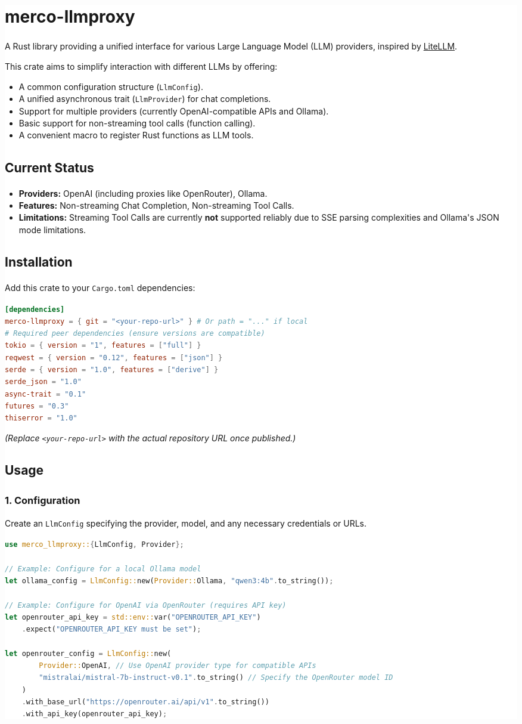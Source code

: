 # merco-llmproxy

A Rust library providing a unified interface for various Large Language Model (LLM) providers, inspired by [LiteLLM](https://github.com/BerriAI/litellm).

This crate aims to simplify interaction with different LLMs by offering:

*   A common configuration structure (`LlmConfig`).
*   A unified asynchronous trait (`LlmProvider`) for chat completions.
*   Support for multiple providers (currently OpenAI-compatible APIs and Ollama).
*   Basic support for non-streaming tool calls (function calling).
*   A convenient macro to register Rust functions as LLM tools.

## Current Status

*   **Providers:** OpenAI (including proxies like OpenRouter), Ollama.
*   **Features:** Non-streaming Chat Completion, Non-streaming Tool Calls.
*   **Limitations:** Streaming Tool Calls are currently **not** supported reliably due to SSE parsing complexities and Ollama's JSON mode limitations.

## Installation

Add this crate to your `Cargo.toml` dependencies:

```toml
[dependencies]
merco-llmproxy = { git = "<your-repo-url>" } # Or path = "..." if local
# Required peer dependencies (ensure versions are compatible)
tokio = { version = "1", features = ["full"] }
reqwest = { version = "0.12", features = ["json"] }
serde = { version = "1.0", features = ["derive"] }
serde_json = "1.0"
async-trait = "0.1"
futures = "0.3"
thiserror = "1.0"
```

*(Replace `<your-repo-url>` with the actual repository URL once published.)*

## Usage

### 1. Configuration

Create an `LlmConfig` specifying the provider, model, and any necessary credentials or URLs.

```rust
use merco_llmproxy::{LlmConfig, Provider};

// Example: Configure for a local Ollama model
let ollama_config = LlmConfig::new(Provider::Ollama, "qwen3:4b".to_string());

// Example: Configure for OpenAI via OpenRouter (requires API key)
let openrouter_api_key = std::env::var("OPENROUTER_API_KEY")
    .expect("OPENROUTER_API_KEY must be set");

let openrouter_config = LlmConfig::new(
        Provider::OpenAI, // Use OpenAI provider type for compatible APIs
        "mistralai/mistral-7b-instruct-v0.1".to_string() // Specify the OpenRouter model ID
    )
    .with_base_url("https://openrouter.ai/api/v1".to_string())
    .with_api_key(openrouter_api_key);
```
